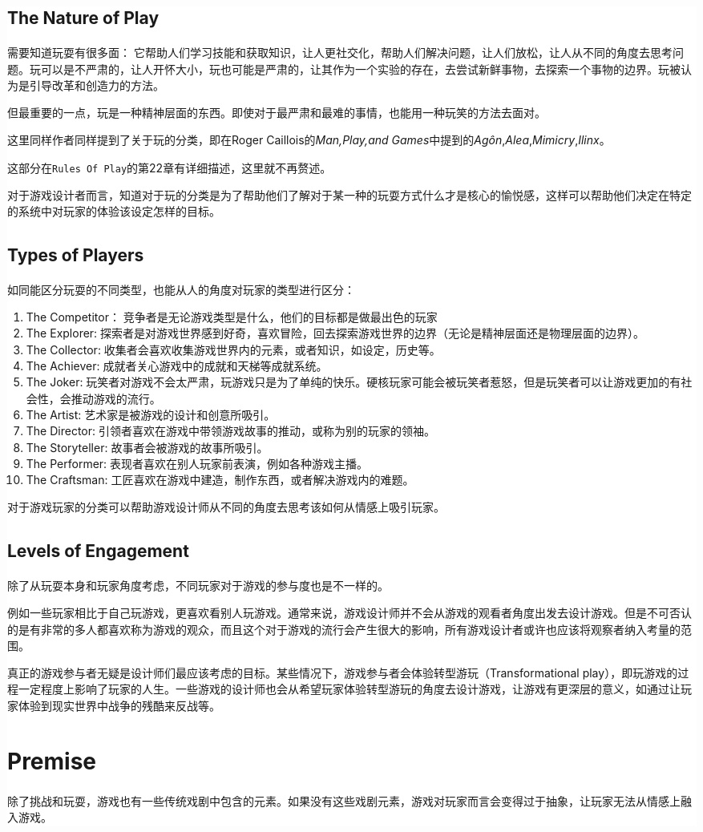 ## The Nature of Play

需要知道玩耍有很多面： 它帮助人们学习技能和获取知识，让人更社交化，帮助人们解决问题，让人们放松，让人从不同的角度去思考问题。玩可以是不严肃的，让人开怀大小，玩也可能是严肃的，让其作为一个实验的存在，去尝试新鲜事物，去探索一个事物的边界。玩被认为是引导改革和创造力的方法。

但最重要的一点，玩是一种精神层面的东西。即使对于最严肃和最难的事情，也能用一种玩笑的方法去面对。

这里同样作者同样提到了关于玩的分类，即在Roger Caillois的*Man,Play,and Games*中提到的$Ag\hat{o}n$,$Alea$,$Mimicry$,$Ilinx$。

这部分在`Rules Of Play`的第22章有详细描述，这里就不再赘述。

对于游戏设计者而言，知道对于玩的分类是为了帮助他们了解对于某一种的玩耍方式什么才是核心的愉悦感，这样可以帮助他们决定在特定的系统中对玩家的体验该设定怎样的目标。

## Types of Players

如同能区分玩耍的不同类型，也能从人的角度对玩家的类型进行区分：

1. The Competitor：
   竞争者是无论游戏类型是什么，他们的目标都是做最出色的玩家
2. The Explorer:
   探索者是对游戏世界感到好奇，喜欢冒险，回去探索游戏世界的边界（无论是精神层面还是物理层面的边界）。
3. The Collector:
   收集者会喜欢收集游戏世界内的元素，或者知识，如设定，历史等。
4. The Achiever:
   成就者关心游戏中的成就和天梯等成就系统。
5. The Joker:
   玩笑者对游戏不会太严肃，玩游戏只是为了单纯的快乐。硬核玩家可能会被玩笑者惹怒，但是玩笑者可以让游戏更加的有社会性，会推动游戏的流行。
6. The Artist:
   艺术家是被游戏的设计和创意所吸引。
7. The Director:
   引领者喜欢在游戏中带领游戏故事的推动，或称为别的玩家的领袖。
8. The Storyteller:
   故事者会被游戏的故事所吸引。
9.  The Performer:
    表现者喜欢在别人玩家前表演，例如各种游戏主播。
10. The Craftsman:
    工匠喜欢在游戏中建造，制作东西，或者解决游戏内的难题。

对于游戏玩家的分类可以帮助游戏设计师从不同的角度去思考该如何从情感上吸引玩家。

## Levels of Engagement

除了从玩耍本身和玩家角度考虑，不同玩家对于游戏的参与度也是不一样的。

例如一些玩家相比于自己玩游戏，更喜欢看别人玩游戏。通常来说，游戏设计师并不会从游戏的观看者角度出发去设计游戏。但是不可否认的是有非常的多人都喜欢称为游戏的观众，而且这个对于游戏的流行会产生很大的影响，所有游戏设计者或许也应该将观察者纳入考量的范围。

真正的游戏参与者无疑是设计师们最应该考虑的目标。某些情况下，游戏参与者会体验转型游玩（Transformational play），即玩游戏的过程一定程度上影响了玩家的人生。一些游戏的设计师也会从希望玩家体验转型游玩的角度去设计游戏，让游戏有更深层的意义，如通过让玩家体验到现实世界中战争的残酷来反战等。

# Premise

除了挑战和玩耍，游戏也有一些传统戏剧中包含的元素。如果没有这些戏剧元素，游戏对玩家而言会变得过于抽象，让玩家无法从情感上融入游戏。
